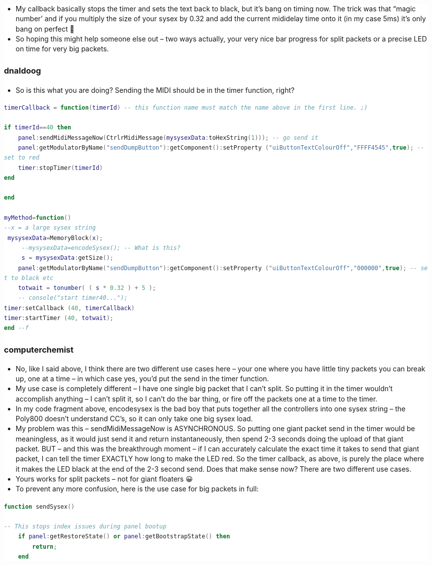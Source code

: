 - My callback basically stops the timer and sets the text back to black, but it’s bang on timing now. The trick was that “magic number’ and if you multiply the size of your sysex by 0.32 and add the current mididelay time onto it (in my case 5ms) it’s only bang on perfect 🙂
- So hoping this might help someone else out – two ways actually, your very nice bar progress for split packets or a precise LED on time for very big packets.


### dnaldoog

- So is this what you are doing? Sending the MIDI should be in the timer function, right?
```lua
timerCallback = function(timerId) -- this function name must match the name above in the first line. ;)

if timerId==40 then
    panel:sendMidiMessageNow(CtrlrMidiMessage(mysysexData:toHexString(1))); -- go send it
    panel:getModulatorByName("sendDumpButton"):getComponent():setProperty ("uiButtonTextColourOff","FFFF4545",true); -- set to red
    timer:stopTimer(timerId)
end

end

myMethod=function()
--x = a large sysex string
 mysysexData=MemoryBlock(x);
     --mysysexData=encodeSysex(); -- What is this?
     s = mysysexData:getSize();
    panel:getModulatorByName("sendDumpButton"):getComponent():setProperty ("uiButtonTextColourOff","000000",true); -- set to black etc
    totwait = tonumber( ( s * 0.32 ) + 5 );
    -- console("start timer40...");
timer:setCallback (40, timerCallback)
timer:startTimer (40, totwait); 
end --f

```

### computerchemist

- No, like I said above, I think there are two different use cases here – your one where you have little tiny packets you can break up, one at a time – in which case yes, you’d put the send in the timer function.
- My use case is completely different – I have one single big packet that I can’t split. So putting it in the timer wouldn’t accomplish anything – I can’t split it, so I can’t do the bar thing, or fire off the packets one at a time to the timer.
- In my code fragment above, encodesysex is the bad boy that puts together all the controllers into one sysex string – the Poly800 doesn’t understand CC’s, so it can only take one big sysex load.
- My problem was this – sendMidiMessageNow is ASYNCHRONOUS. So putting one giant packet send in the timer would be meaningless, as it would just send it and return instantaneously, then spend 2-3 seconds doing the upload of that giant packet. BUT – and this was the breakthrough moment – if I can accurately calculate the exact time it takes to send that giant packet, I can tell the timer EXACTLY how long to make the LED red. So the timer callback, as above, is purely the place where it makes the LED black at the end of the 2-3 second send. Does that make sense now? There are two different use cases.
- Yours works for split packets – not for giant floaters 😀
- To prevent any more confusion, here is the use case for big packets in full:
```lua
function sendSysex()

-- This stops index issues during panel bootup
	if panel:getRestoreState() or panel:getBootstrapState() then
		return;
	end

```